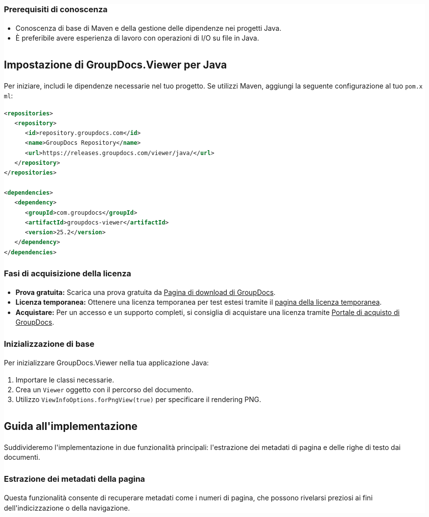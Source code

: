 ### Prerequisiti di conoscenza
- Conoscenza di base di Maven e della gestione delle dipendenze nei progetti Java.
- È preferibile avere esperienza di lavoro con operazioni di I/O su file in Java.

## Impostazione di GroupDocs.Viewer per Java

Per iniziare, includi le dipendenze necessarie nel tuo progetto. Se utilizzi Maven, aggiungi la seguente configurazione al tuo `pom.xml`:

```xml
<repositories>
   <repository>
      <id>repository.groupdocs.com</id>
      <name>GroupDocs Repository</name>
      <url>https://releases.groupdocs.com/viewer/java/</url>
   </repository>
</repositories>

<dependencies>
   <dependency>
      <groupId>com.groupdocs</groupId>
      <artifactId>groupdocs-viewer</artifactId>
      <version>25.2</version>
   </dependency>
</dependencies>
```

### Fasi di acquisizione della licenza

- **Prova gratuita:** Scarica una prova gratuita da [Pagina di download di GroupDocs](https://releases.groupdocs.com/viewer/java/).
- **Licenza temporanea:** Ottenere una licenza temporanea per test estesi tramite il [pagina della licenza temporanea](https://purchase.groupdocs.com/temporary-license/).
- **Acquistare:** Per un accesso e un supporto completi, si consiglia di acquistare una licenza tramite [Portale di acquisto di GroupDocs](https://purchase.groupdocs.com/buy).

### Inizializzazione di base

Per inizializzare GroupDocs.Viewer nella tua applicazione Java:
1. Importare le classi necessarie.
2. Crea un `Viewer` oggetto con il percorso del documento.
3. Utilizzo `ViewInfoOptions.forPngView(true)` per specificare il rendering PNG.

## Guida all'implementazione

Suddivideremo l'implementazione in due funzionalità principali: l'estrazione dei metadati di pagina e delle righe di testo dai documenti.

### Estrazione dei metadati della pagina

Questa funzionalità consente di recuperare metadati come i numeri di pagina, che possono rivelarsi preziosi ai fini dell'indicizzazione o della navigazione.
